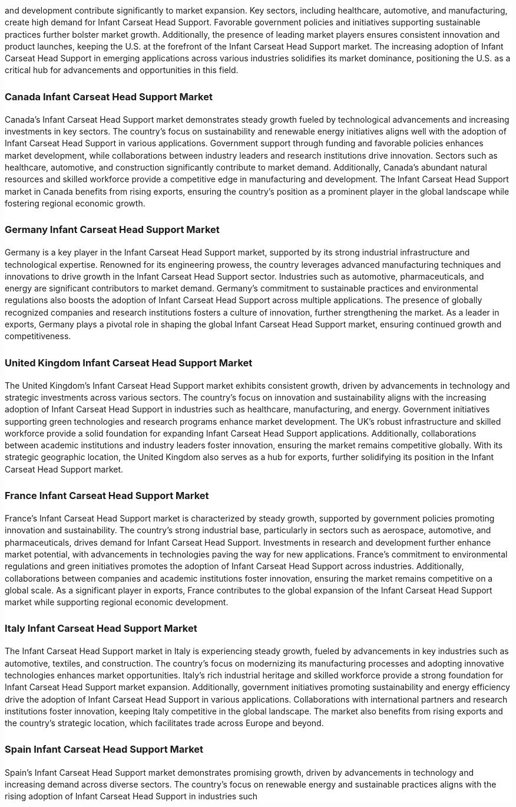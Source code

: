 and development contribute significantly to market expansion. Key sectors, including healthcare, automotive, and manufacturing, create high demand for Infant Carseat Head Support. Favorable government policies and initiatives supporting sustainable practices further bolster market growth. Additionally, the presence of leading market players ensures consistent innovation and product launches, keeping the U.S. at the forefront of the Infant Carseat Head Support market. The increasing adoption of Infant Carseat Head Support in emerging applications across various industries solidifies its market dominance, positioning the U.S. as a critical hub for advancements and opportunities in this field.</p><h3>Canada Infant Carseat Head Support Market</h3><p>Canada&rsquo;s Infant Carseat Head Support market demonstrates steady growth fueled by technological advancements and increasing investments in key sectors. The country&rsquo;s focus on sustainability and renewable energy initiatives aligns well with the adoption of Infant Carseat Head Support in various applications. Government support through funding and favorable policies enhances market development, while collaborations between industry leaders and research institutions drive innovation. Sectors such as healthcare, automotive, and construction significantly contribute to market demand. Additionally, Canada&rsquo;s abundant natural resources and skilled workforce provide a competitive edge in manufacturing and development. The Infant Carseat Head Support market in Canada benefits from rising exports, ensuring the country&rsquo;s position as a prominent player in the global landscape while fostering regional economic growth.</p><h3>Germany Infant Carseat Head Support Market</h3><p>Germany is a key player in the Infant Carseat Head Support market, supported by its strong industrial infrastructure and technological expertise. Renowned for its engineering prowess, the country leverages advanced manufacturing techniques and innovations to drive growth in the Infant Carseat Head Support sector. Industries such as automotive, pharmaceuticals, and energy are significant contributors to market demand. Germany&rsquo;s commitment to sustainable practices and environmental regulations also boosts the adoption of Infant Carseat Head Support across multiple applications. The presence of globally recognized companies and research institutions fosters a culture of innovation, further strengthening the market. As a leader in exports, Germany plays a pivotal role in shaping the global Infant Carseat Head Support market, ensuring continued growth and competitiveness.</p><h3>United Kingdom Infant Carseat Head Support Market</h3><p>The United Kingdom&rsquo;s Infant Carseat Head Support market exhibits consistent growth, driven by advancements in technology and strategic investments across various sectors. The country&rsquo;s focus on innovation and sustainability aligns with the increasing adoption of Infant Carseat Head Support in industries such as healthcare, manufacturing, and energy. Government initiatives supporting green technologies and research programs enhance market development. The UK&rsquo;s robust infrastructure and skilled workforce provide a solid foundation for expanding Infant Carseat Head Support applications. Additionally, collaborations between academic institutions and industry leaders foster innovation, ensuring the market remains competitive globally. With its strategic geographic location, the United Kingdom also serves as a hub for exports, further solidifying its position in the Infant Carseat Head Support market.</p><h3>France Infant Carseat Head Support Market</h3><p>France&rsquo;s Infant Carseat Head Support market is characterized by steady growth, supported by government policies promoting innovation and sustainability. The country&rsquo;s strong industrial base, particularly in sectors such as aerospace, automotive, and pharmaceuticals, drives demand for Infant Carseat Head Support. Investments in research and development further enhance market potential, with advancements in technologies paving the way for new applications. France&rsquo;s commitment to environmental regulations and green initiatives promotes the adoption of Infant Carseat Head Support across industries. Additionally, collaborations between companies and academic institutions foster innovation, ensuring the market remains competitive on a global scale. As a significant player in exports, France contributes to the global expansion of the Infant Carseat Head Support market while supporting regional economic development.</p><h3>Italy Infant Carseat Head Support Market</h3><p>The Infant Carseat Head Support market in Italy is experiencing steady growth, fueled by advancements in key industries such as automotive, textiles, and construction. The country&rsquo;s focus on modernizing its manufacturing processes and adopting innovative technologies enhances market opportunities. Italy&rsquo;s rich industrial heritage and skilled workforce provide a strong foundation for Infant Carseat Head Support market expansion. Additionally, government initiatives promoting sustainability and energy efficiency drive the adoption of Infant Carseat Head Support in various applications. Collaborations with international partners and research institutions foster innovation, keeping Italy competitive in the global landscape. The market also benefits from rising exports and the country&rsquo;s strategic location, which facilitates trade across Europe and beyond.</p><h3>Spain Infant Carseat Head Support Market</h3><p>Spain&rsquo;s Infant Carseat Head Support market demonstrates promising growth, driven by advancements in technology and increasing demand across diverse sectors. The country&rsquo;s focus on renewable energy and sustainable practices aligns with the rising adoption of Infant Carseat Head Support in industries such